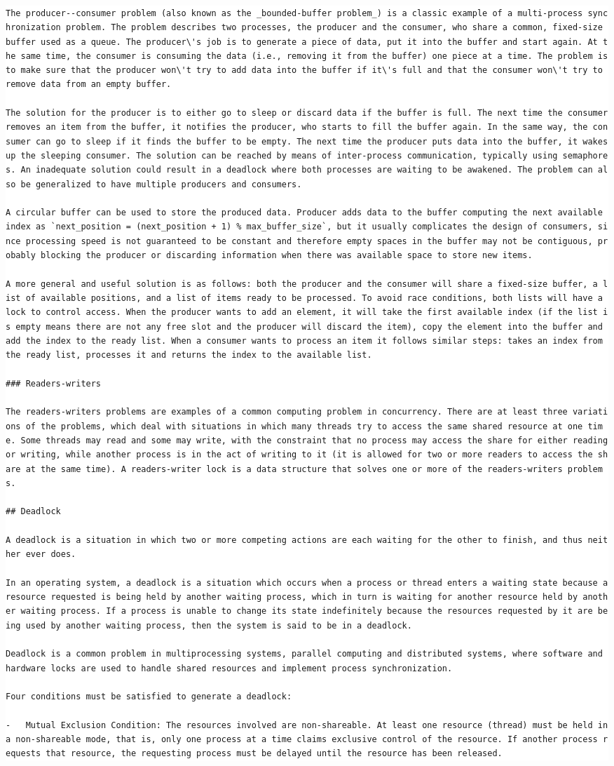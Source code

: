 ```
The producer--consumer problem (also known as the _bounded-buffer problem_) is a classic example of a multi-process synchronization problem. The problem describes two processes, the producer and the consumer, who share a common, fixed-size buffer used as a queue. The producer\'s job is to generate a piece of data, put it into the buffer and start again. At the same time, the consumer is consuming the data (i.e., removing it from the buffer) one piece at a time. The problem is to make sure that the producer won\'t try to add data into the buffer if it\'s full and that the consumer won\'t try to remove data from an empty buffer.

The solution for the producer is to either go to sleep or discard data if the buffer is full. The next time the consumer removes an item from the buffer, it notifies the producer, who starts to fill the buffer again. In the same way, the consumer can go to sleep if it finds the buffer to be empty. The next time the producer puts data into the buffer, it wakes up the sleeping consumer. The solution can be reached by means of inter-process communication, typically using semaphores. An inadequate solution could result in a deadlock where both processes are waiting to be awakened. The problem can also be generalized to have multiple producers and consumers.

A circular buffer can be used to store the produced data. Producer adds data to the buffer computing the next available index as `next_position = (next_position + 1) % max_buffer_size`, but it usually complicates the design of consumers, since processing speed is not guaranteed to be constant and therefore empty spaces in the buffer may not be contiguous, probably blocking the producer or discarding information when there was available space to store new items.

A more general and useful solution is as follows: both the producer and the consumer will share a fixed-size buffer, a list of available positions, and a list of items ready to be processed. To avoid race conditions, both lists will have a lock to control access. When the producer wants to add an element, it will take the first available index (if the list is empty means there are not any free slot and the producer will discard the item), copy the element into the buffer and add the index to the ready list. When a consumer wants to process an item it follows similar steps: takes an index from the ready list, processes it and returns the index to the available list.

### Readers-writers

The readers-writers problems are examples of a common computing problem in concurrency. There are at least three variations of the problems, which deal with situations in which many threads try to access the same shared resource at one time. Some threads may read and some may write, with the constraint that no process may access the share for either reading or writing, while another process is in the act of writing to it (it is allowed for two or more readers to access the share at the same time). A readers-writer lock is a data structure that solves one or more of the readers-writers problems.

## Deadlock

A deadlock is a situation in which two or more competing actions are each waiting for the other to finish, and thus neither ever does.

In an operating system, a deadlock is a situation which occurs when a process or thread enters a waiting state because a resource requested is being held by another waiting process, which in turn is waiting for another resource held by another waiting process. If a process is unable to change its state indefinitely because the resources requested by it are being used by another waiting process, then the system is said to be in a deadlock.

Deadlock is a common problem in multiprocessing systems, parallel computing and distributed systems, where software and hardware locks are used to handle shared resources and implement process synchronization.

Four conditions must be satisfied to generate a deadlock:

-   Mutual Exclusion Condition: The resources involved are non-shareable. At least one resource (thread) must be held in a non-shareable mode, that is, only one process at a time claims exclusive control of the resource. If another process requests that resource, the requesting process must be delayed until the resource has been released.

```